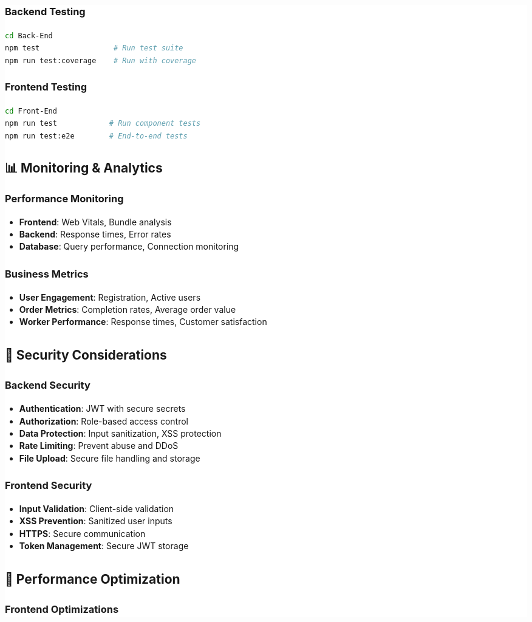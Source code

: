 ### Backend Testing

```bash
cd Back-End
npm test                 # Run test suite
npm run test:coverage    # Run with coverage
```

### Frontend Testing

```bash
cd Front-End
npm run test            # Run component tests
npm run test:e2e        # End-to-end tests
```

## 📊 Monitoring & Analytics

### Performance Monitoring

- **Frontend**: Web Vitals, Bundle analysis
- **Backend**: Response times, Error rates
- **Database**: Query performance, Connection monitoring

### Business Metrics

- **User Engagement**: Registration, Active users
- **Order Metrics**: Completion rates, Average order value
- **Worker Performance**: Response times, Customer satisfaction

## 🔐 Security Considerations

### Backend Security

- **Authentication**: JWT with secure secrets
- **Authorization**: Role-based access control
- **Data Protection**: Input sanitization, XSS protection
- **Rate Limiting**: Prevent abuse and DDoS
- **File Upload**: Secure file handling and storage

### Frontend Security

- **Input Validation**: Client-side validation
- **XSS Prevention**: Sanitized user inputs
- **HTTPS**: Secure communication
- **Token Management**: Secure JWT storage

## 🚀 Performance Optimization

### Frontend Optimizations

